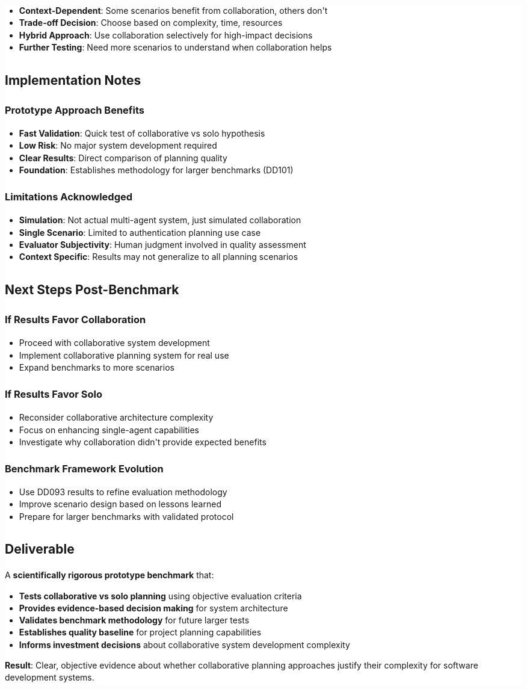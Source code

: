 - **Context-Dependent**: Some scenarios benefit from collaboration, others don't
- **Trade-off Decision**: Choose based on complexity, time, resources
- **Hybrid Approach**: Use collaboration selectively for high-impact decisions
- **Further Testing**: Need more scenarios to understand when collaboration helps

## Implementation Notes

### **Prototype Approach Benefits**

- **Fast Validation**: Quick test of collaborative vs solo hypothesis
- **Low Risk**: No major system development required
- **Clear Results**: Direct comparison of planning quality
- **Foundation**: Establishes methodology for larger benchmarks (DD101)

### **Limitations Acknowledged**

- **Simulation**: Not actual multi-agent system, just simulated collaboration
- **Single Scenario**: Limited to authentication planning use case
- **Evaluator Subjectivity**: Human judgment involved in quality assessment
- **Context Specific**: Results may not generalize to all planning scenarios

## Next Steps Post-Benchmark

### **If Results Favor Collaboration**

- Proceed with collaborative system development
- Implement collaborative planning system for real use
- Expand benchmarks to more scenarios

### **If Results Favor Solo**

- Reconsider collaborative architecture complexity
- Focus on enhancing single-agent capabilities
- Investigate why collaboration didn't provide expected benefits

### **Benchmark Framework Evolution**

- Use DD093 results to refine evaluation methodology
- Improve scenario design based on lessons learned
- Prepare for larger benchmarks with validated protocol

## Deliverable

A **scientifically rigorous prototype benchmark** that:

- **Tests collaborative vs solo planning** using objective evaluation criteria
- **Provides evidence-based decision making** for system architecture
- **Validates benchmark methodology** for future larger tests
- **Establishes quality baseline** for project planning capabilities
- **Informs investment decisions** about collaborative system development complexity

**Result**: Clear, objective evidence about whether collaborative planning approaches justify their complexity for
software development systems.
